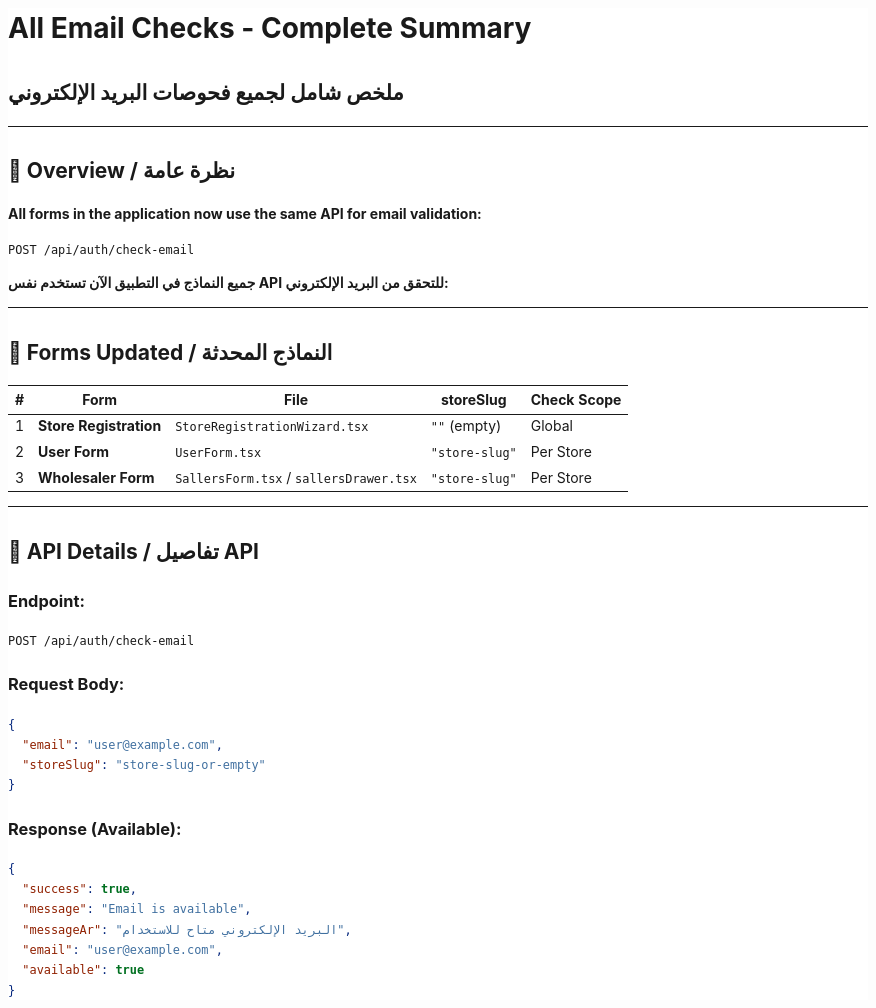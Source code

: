 # All Email Checks - Complete Summary
## ملخص شامل لجميع فحوصات البريد الإلكتروني

---

## 🎯 Overview / نظرة عامة

**All forms in the application now use the same API for email validation:**

`POST /api/auth/check-email`

**جميع النماذج في التطبيق الآن تستخدم نفس API للتحقق من البريد الإلكتروني:**

---

## 📁 Forms Updated / النماذج المحدثة

| # | Form | File | storeSlug | Check Scope |
|---|------|------|-----------|-------------|
| 1 | **Store Registration** | `StoreRegistrationWizard.tsx` | `""` (empty) | Global |
| 2 | **User Form** | `UserForm.tsx` | `"store-slug"` | Per Store |
| 3 | **Wholesaler Form** | `SallersForm.tsx` / `sallersDrawer.tsx` | `"store-slug"` | Per Store |

---

## 🔌 API Details / تفاصيل API

### Endpoint:
```
POST /api/auth/check-email
```

### Request Body:
```json
{
  "email": "user@example.com",
  "storeSlug": "store-slug-or-empty"
}
```

### Response (Available):
```json
{
  "success": true,
  "message": "Email is available",
  "messageAr": "البريد الإلكتروني متاح للاستخدام",
  "email": "user@example.com",
  "available": true
}
```
